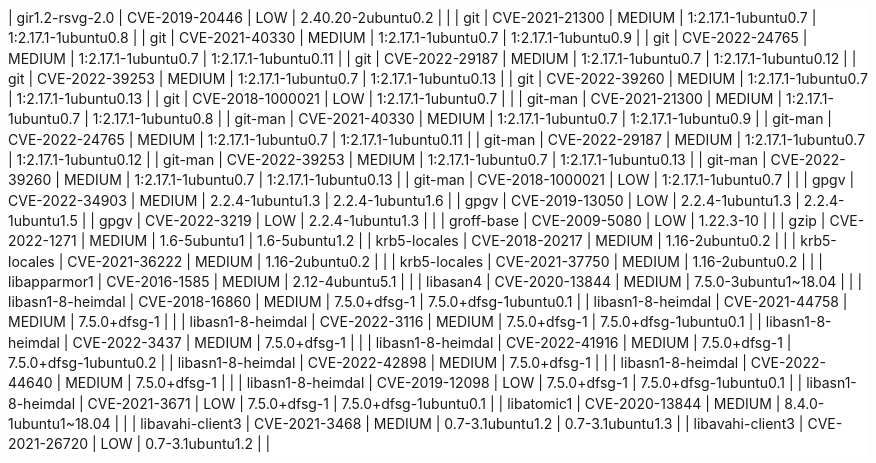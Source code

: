 | gir1.2-rsvg-2.0         |    CVE-2019-20446   |   LOW  |  2.40.20-2ubuntu0.2 |  |
| git         |    CVE-2021-21300   |   MEDIUM  |  1:2.17.1-1ubuntu0.7 | 1:2.17.1-1ubuntu0.8 |
| git         |    CVE-2021-40330   |   MEDIUM  |  1:2.17.1-1ubuntu0.7 | 1:2.17.1-1ubuntu0.9 |
| git         |    CVE-2022-24765   |   MEDIUM  |  1:2.17.1-1ubuntu0.7 | 1:2.17.1-1ubuntu0.11 |
| git         |    CVE-2022-29187   |   MEDIUM  |  1:2.17.1-1ubuntu0.7 | 1:2.17.1-1ubuntu0.12 |
| git         |    CVE-2022-39253   |   MEDIUM  |  1:2.17.1-1ubuntu0.7 | 1:2.17.1-1ubuntu0.13 |
| git         |    CVE-2022-39260   |   MEDIUM  |  1:2.17.1-1ubuntu0.7 | 1:2.17.1-1ubuntu0.13 |
| git         |    CVE-2018-1000021   |   LOW  |  1:2.17.1-1ubuntu0.7 |  |
| git-man         |    CVE-2021-21300   |   MEDIUM  |  1:2.17.1-1ubuntu0.7 | 1:2.17.1-1ubuntu0.8 |
| git-man         |    CVE-2021-40330   |   MEDIUM  |  1:2.17.1-1ubuntu0.7 | 1:2.17.1-1ubuntu0.9 |
| git-man         |    CVE-2022-24765   |   MEDIUM  |  1:2.17.1-1ubuntu0.7 | 1:2.17.1-1ubuntu0.11 |
| git-man         |    CVE-2022-29187   |   MEDIUM  |  1:2.17.1-1ubuntu0.7 | 1:2.17.1-1ubuntu0.12 |
| git-man         |    CVE-2022-39253   |   MEDIUM  |  1:2.17.1-1ubuntu0.7 | 1:2.17.1-1ubuntu0.13 |
| git-man         |    CVE-2022-39260   |   MEDIUM  |  1:2.17.1-1ubuntu0.7 | 1:2.17.1-1ubuntu0.13 |
| git-man         |    CVE-2018-1000021   |   LOW  |  1:2.17.1-1ubuntu0.7 |  |
| gpgv         |    CVE-2022-34903   |   MEDIUM  |  2.2.4-1ubuntu1.3 | 2.2.4-1ubuntu1.6 |
| gpgv         |    CVE-2019-13050   |   LOW  |  2.2.4-1ubuntu1.3 | 2.2.4-1ubuntu1.5 |
| gpgv         |    CVE-2022-3219   |   LOW  |  2.2.4-1ubuntu1.3 |  |
| groff-base         |    CVE-2009-5080   |   LOW  |  1.22.3-10 |  |
| gzip         |    CVE-2022-1271   |   MEDIUM  |  1.6-5ubuntu1 | 1.6-5ubuntu1.2 |
| krb5-locales         |    CVE-2018-20217   |   MEDIUM  |  1.16-2ubuntu0.2 |  |
| krb5-locales         |    CVE-2021-36222   |   MEDIUM  |  1.16-2ubuntu0.2 |  |
| krb5-locales         |    CVE-2021-37750   |   MEDIUM  |  1.16-2ubuntu0.2 |  |
| libapparmor1         |    CVE-2016-1585   |   MEDIUM  |  2.12-4ubuntu5.1 |  |
| libasan4         |    CVE-2020-13844   |   MEDIUM  |  7.5.0-3ubuntu1~18.04 |  |
| libasn1-8-heimdal         |    CVE-2018-16860   |   MEDIUM  |  7.5.0+dfsg-1 | 7.5.0+dfsg-1ubuntu0.1 |
| libasn1-8-heimdal         |    CVE-2021-44758   |   MEDIUM  |  7.5.0+dfsg-1 |  |
| libasn1-8-heimdal         |    CVE-2022-3116   |   MEDIUM  |  7.5.0+dfsg-1 | 7.5.0+dfsg-1ubuntu0.1 |
| libasn1-8-heimdal         |    CVE-2022-3437   |   MEDIUM  |  7.5.0+dfsg-1 |  |
| libasn1-8-heimdal         |    CVE-2022-41916   |   MEDIUM  |  7.5.0+dfsg-1 | 7.5.0+dfsg-1ubuntu0.2 |
| libasn1-8-heimdal         |    CVE-2022-42898   |   MEDIUM  |  7.5.0+dfsg-1 |  |
| libasn1-8-heimdal         |    CVE-2022-44640   |   MEDIUM  |  7.5.0+dfsg-1 |  |
| libasn1-8-heimdal         |    CVE-2019-12098   |   LOW  |  7.5.0+dfsg-1 | 7.5.0+dfsg-1ubuntu0.1 |
| libasn1-8-heimdal         |    CVE-2021-3671   |   LOW  |  7.5.0+dfsg-1 | 7.5.0+dfsg-1ubuntu0.1 |
| libatomic1         |    CVE-2020-13844   |   MEDIUM  |  8.4.0-1ubuntu1~18.04 |  |
| libavahi-client3         |    CVE-2021-3468   |   MEDIUM  |  0.7-3.1ubuntu1.2 | 0.7-3.1ubuntu1.3 |
| libavahi-client3         |    CVE-2021-26720   |   LOW  |  0.7-3.1ubuntu1.2 |  |